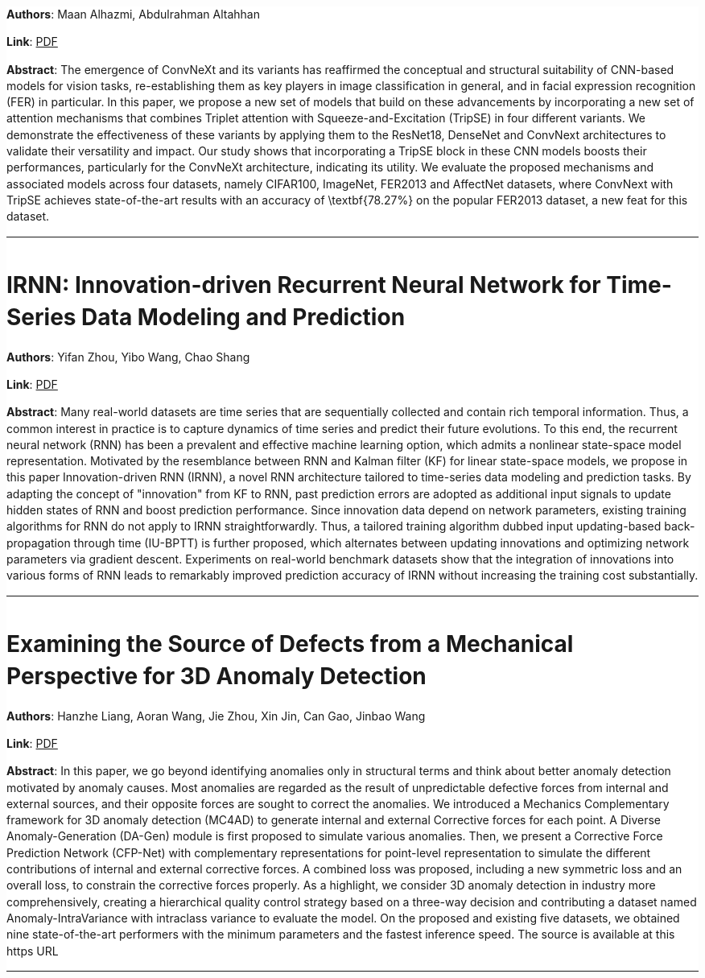 **Authors**: Maan Alhazmi, Abdulrahman Altahhan  

**Link**: [PDF](https://arxiv.org/pdf/2505.05943)  

**Abstract**: The emergence of ConvNeXt and its variants has reaffirmed the conceptual and structural suitability of CNN-based models for vision tasks, re-establishing them as key players in image classification in general, and in facial expression recognition (FER) in particular. In this paper, we propose a new set of models that build on these advancements by incorporating a new set of attention mechanisms that combines Triplet attention with Squeeze-and-Excitation (TripSE) in four different variants. We demonstrate the effectiveness of these variants by applying them to the ResNet18, DenseNet and ConvNext architectures to validate their versatility and impact. Our study shows that incorporating a TripSE block in these CNN models boosts their performances, particularly for the ConvNeXt architecture, indicating its utility. We evaluate the proposed mechanisms and associated models across four datasets, namely CIFAR100, ImageNet, FER2013 and AffectNet datasets, where ConvNext with TripSE achieves state-of-the-art results with an accuracy of \textbf{78.27\%} on the popular FER2013 dataset, a new feat for this dataset. 

---
# IRNN: Innovation-driven Recurrent Neural Network for Time-Series Data Modeling and Prediction 

**Authors**: Yifan Zhou, Yibo Wang, Chao Shang  

**Link**: [PDF](https://arxiv.org/pdf/2505.05916)  

**Abstract**: Many real-world datasets are time series that are sequentially collected and contain rich temporal information. Thus, a common interest in practice is to capture dynamics of time series and predict their future evolutions. To this end, the recurrent neural network (RNN) has been a prevalent and effective machine learning option, which admits a nonlinear state-space model representation. Motivated by the resemblance between RNN and Kalman filter (KF) for linear state-space models, we propose in this paper Innovation-driven RNN (IRNN), a novel RNN architecture tailored to time-series data modeling and prediction tasks. By adapting the concept of "innovation" from KF to RNN, past prediction errors are adopted as additional input signals to update hidden states of RNN and boost prediction performance. Since innovation data depend on network parameters, existing training algorithms for RNN do not apply to IRNN straightforwardly. Thus, a tailored training algorithm dubbed input updating-based back-propagation through time (IU-BPTT) is further proposed, which alternates between updating innovations and optimizing network parameters via gradient descent. Experiments on real-world benchmark datasets show that the integration of innovations into various forms of RNN leads to remarkably improved prediction accuracy of IRNN without increasing the training cost substantially. 

---
# Examining the Source of Defects from a Mechanical Perspective for 3D Anomaly Detection 

**Authors**: Hanzhe Liang, Aoran Wang, Jie Zhou, Xin Jin, Can Gao, Jinbao Wang  

**Link**: [PDF](https://arxiv.org/pdf/2505.05901)  

**Abstract**: In this paper, we go beyond identifying anomalies only in structural terms and think about better anomaly detection motivated by anomaly causes. Most anomalies are regarded as the result of unpredictable defective forces from internal and external sources, and their opposite forces are sought to correct the anomalies. We introduced a Mechanics Complementary framework for 3D anomaly detection (MC4AD) to generate internal and external Corrective forces for each point. A Diverse Anomaly-Generation (DA-Gen) module is first proposed to simulate various anomalies. Then, we present a Corrective Force Prediction Network (CFP-Net) with complementary representations for point-level representation to simulate the different contributions of internal and external corrective forces. A combined loss was proposed, including a new symmetric loss and an overall loss, to constrain the corrective forces properly. As a highlight, we consider 3D anomaly detection in industry more comprehensively, creating a hierarchical quality control strategy based on a three-way decision and contributing a dataset named Anomaly-IntraVariance with intraclass variance to evaluate the model. On the proposed and existing five datasets, we obtained nine state-of-the-art performers with the minimum parameters and the fastest inference speed. The source is available at this https URL 

---